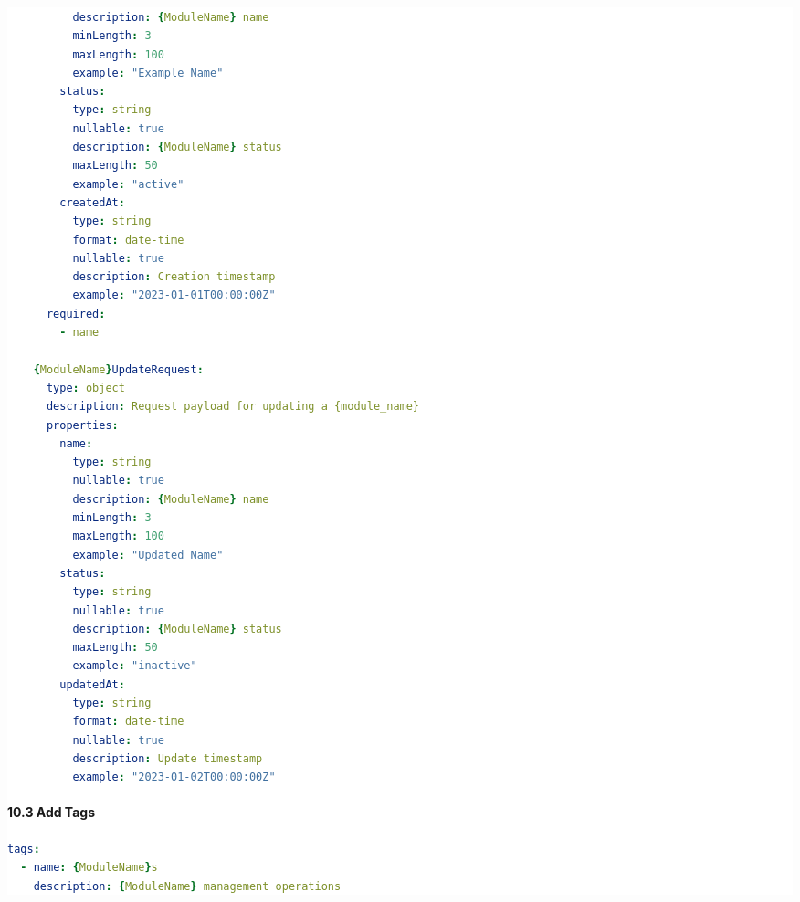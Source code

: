 ```yaml
          description: {ModuleName} name
          minLength: 3
          maxLength: 100
          example: "Example Name"
        status:
          type: string
          nullable: true
          description: {ModuleName} status
          maxLength: 50
          example: "active"
        createdAt:
          type: string
          format: date-time
          nullable: true
          description: Creation timestamp
          example: "2023-01-01T00:00:00Z"
      required:
        - name

    {ModuleName}UpdateRequest:
      type: object
      description: Request payload for updating a {module_name}
      properties:
        name:
          type: string
          nullable: true
          description: {ModuleName} name
          minLength: 3
          maxLength: 100
          example: "Updated Name"
        status:
          type: string
          nullable: true
          description: {ModuleName} status
          maxLength: 50
          example: "inactive"
        updatedAt:
          type: string
          format: date-time
          nullable: true
          description: Update timestamp
          example: "2023-01-02T00:00:00Z"
```

#### 10.3 Add Tags

```yaml
tags:
  - name: {ModuleName}s
    description: {ModuleName} management operations
```
